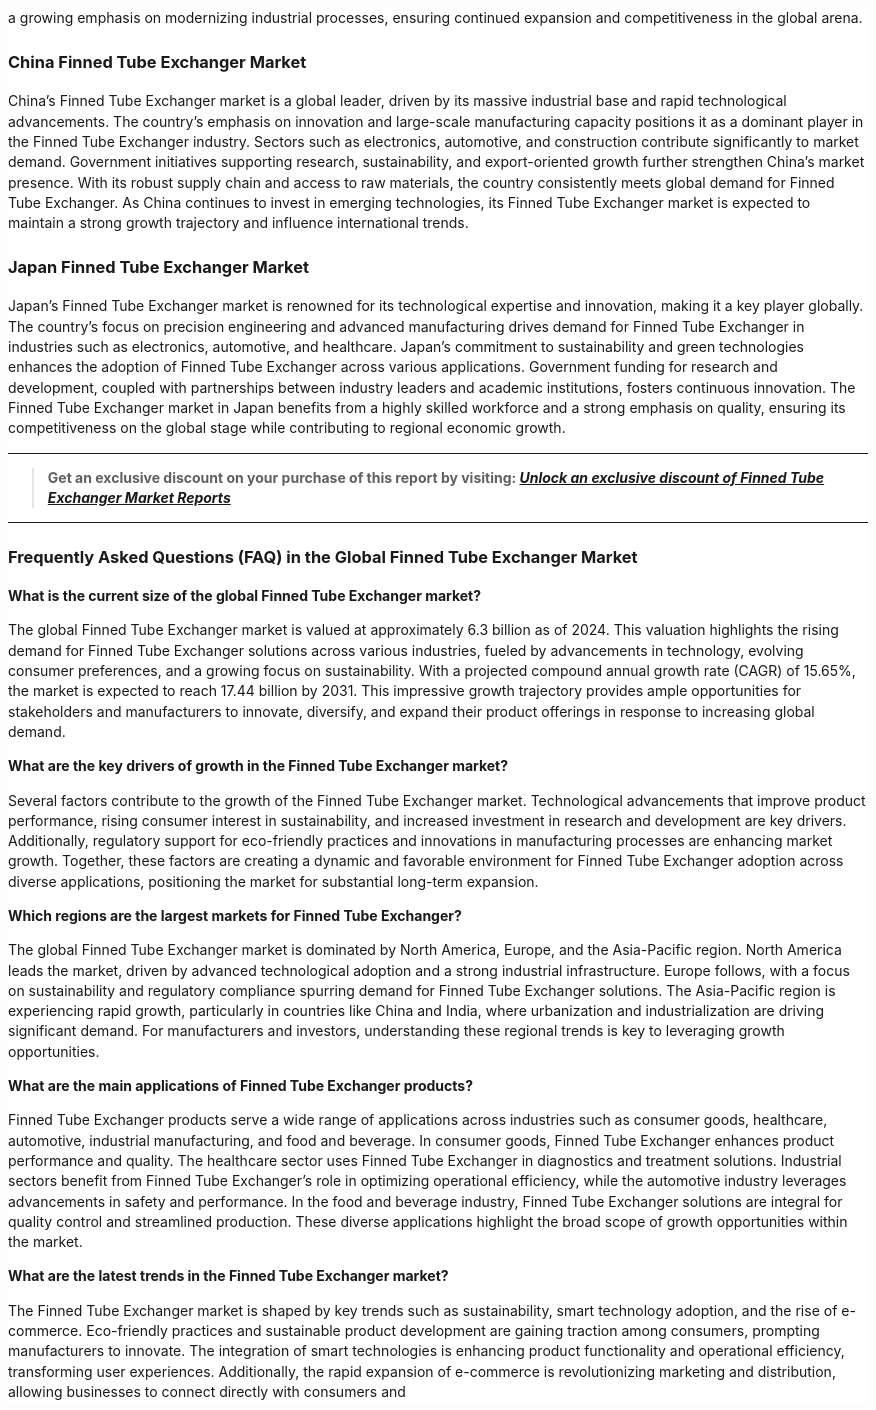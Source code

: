 a growing emphasis on modernizing industrial processes, ensuring continued expansion and competitiveness in the global arena.</p><h3>China Finned Tube Exchanger Market</h3><p>China&rsquo;s Finned Tube Exchanger market is a global leader, driven by its massive industrial base and rapid technological advancements. The country&rsquo;s emphasis on innovation and large-scale manufacturing capacity positions it as a dominant player in the Finned Tube Exchanger industry. Sectors such as electronics, automotive, and construction contribute significantly to market demand. Government initiatives supporting research, sustainability, and export-oriented growth further strengthen China&rsquo;s market presence. With its robust supply chain and access to raw materials, the country consistently meets global demand for Finned Tube Exchanger. As China continues to invest in emerging technologies, its Finned Tube Exchanger market is expected to maintain a strong growth trajectory and influence international trends.</p><h3>Japan Finned Tube Exchanger Market</h3><p>Japan&rsquo;s Finned Tube Exchanger market is renowned for its technological expertise and innovation, making it a key player globally. The country&rsquo;s focus on precision engineering and advanced manufacturing drives demand for Finned Tube Exchanger in industries such as electronics, automotive, and healthcare. Japan&rsquo;s commitment to sustainability and green technologies enhances the adoption of Finned Tube Exchanger across various applications. Government funding for research and development, coupled with partnerships between industry leaders and academic institutions, fosters continuous innovation. The Finned Tube Exchanger market in Japan benefits from a highly skilled workforce and a strong emphasis on quality, ensuring its competitiveness on the global stage while contributing to regional economic growth.</p><hr /><blockquote><p><strong>Get an exclusive discount on your purchase of this report by visiting: <em><a href="://marketresearchpulse.com/ask-for-discount/132817?utm_source=Github&amp;utm_medium=027">Unlock an exclusive discount of Finned Tube Exchanger Market Reports</a></em>&nbsp;</strong></p></blockquote><hr /><h3>Frequently Asked Questions (FAQ) in the Global Finned Tube Exchanger Market</h3><p><strong>What is the current size of the global Finned Tube Exchanger market?</strong></p><p>The global Finned Tube Exchanger market is valued at approximately 6.3 billion as of 2024. This valuation highlights the rising demand for Finned Tube Exchanger solutions across various industries, fueled by advancements in technology, evolving consumer preferences, and a growing focus on sustainability. With a projected compound annual growth rate (CAGR) of 15.65%, the market is expected to reach 17.44 billion by 2031. This impressive growth trajectory provides ample opportunities for stakeholders and manufacturers to innovate, diversify, and expand their product offerings in response to increasing global demand.</p><p><strong>What are the key drivers of growth in the Finned Tube Exchanger market?</strong></p><p>Several factors contribute to the growth of the Finned Tube Exchanger market. Technological advancements that improve product performance, rising consumer interest in sustainability, and increased investment in research and development are key drivers. Additionally, regulatory support for eco-friendly practices and innovations in manufacturing processes are enhancing market growth. Together, these factors are creating a dynamic and favorable environment for Finned Tube Exchanger adoption across diverse applications, positioning the market for substantial long-term expansion.</p><p><strong>Which regions are the largest markets for Finned Tube Exchanger?</strong></p><p>The global Finned Tube Exchanger market is dominated by North America, Europe, and the Asia-Pacific region. North America leads the market, driven by advanced technological adoption and a strong industrial infrastructure. Europe follows, with a focus on sustainability and regulatory compliance spurring demand for Finned Tube Exchanger solutions. The Asia-Pacific region is experiencing rapid growth, particularly in countries like China and India, where urbanization and industrialization are driving significant demand. For manufacturers and investors, understanding these regional trends is key to leveraging growth opportunities.</p><p><strong>What are the main applications of Finned Tube Exchanger products?</strong></p><p>Finned Tube Exchanger products serve a wide range of applications across industries such as consumer goods, healthcare, automotive, industrial manufacturing, and food and beverage. In consumer goods, Finned Tube Exchanger enhances product performance and quality. The healthcare sector uses Finned Tube Exchanger in diagnostics and treatment solutions. Industrial sectors benefit from Finned Tube Exchanger&rsquo;s role in optimizing operational efficiency, while the automotive industry leverages advancements in safety and performance. In the food and beverage industry, Finned Tube Exchanger solutions are integral for quality control and streamlined production. These diverse applications highlight the broad scope of growth opportunities within the market.</p><p><strong>What are the latest trends in the Finned Tube Exchanger market?</strong></p><p>The Finned Tube Exchanger market is shaped by key trends such as sustainability, smart technology adoption, and the rise of e-commerce. Eco-friendly practices and sustainable product development are gaining traction among consumers, prompting manufacturers to innovate. The integration of smart technologies is enhancing product functionality and operational efficiency, transforming user experiences. Additionally, the rapid expansion of e-commerce is revolutionizing marketing and distribution, allowing businesses to connect directly with consumers and